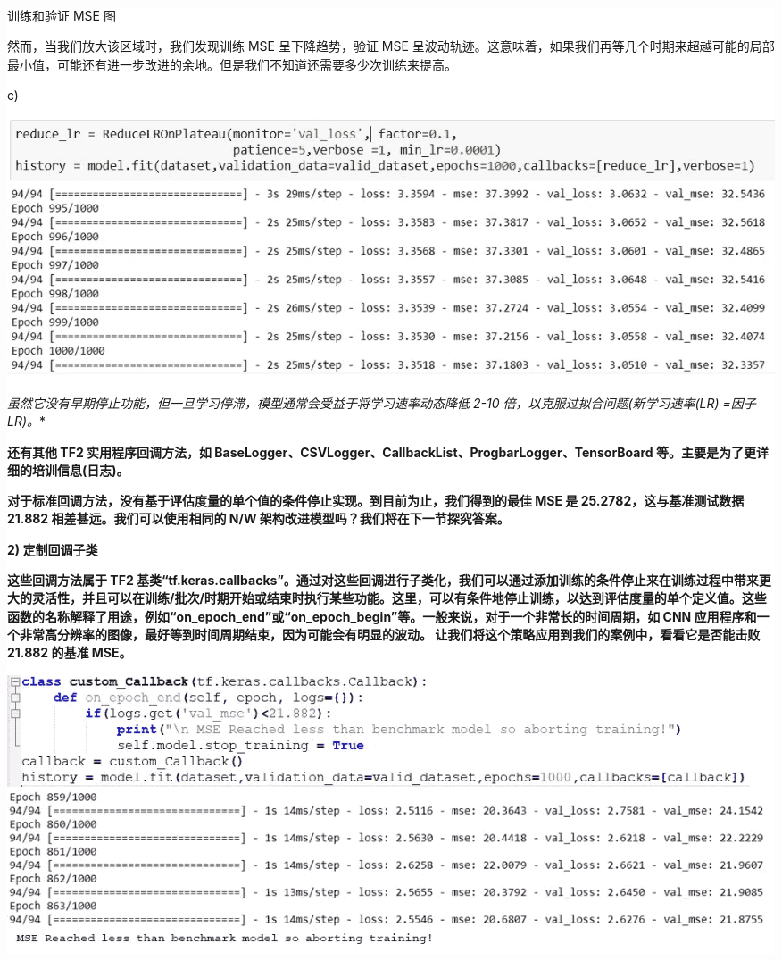 训练和验证 MSE 图

然而，当我们放大该区域时，我们发现训练 MSE 呈下降趋势，验证 MSE 呈波动轨迹。这意味着，如果我们再等几个时期来超越可能的局部最小值，可能还有进一步改进的余地。但是我们不知道还需要多少次训练来提高。

c)

**![](img/8530cac066c6123a1ab30f18f1642ca0.png)**

**虽然它没有早期停止功能，但一旦学习停滞，模型通常会受益于将学习速率动态降低 2-10 倍，以克服过拟合问题(新学习速率(LR) =因子* LR)。**

**还有其他 TF2 实用程序回调方法，如 BaseLogger、CSVLogger、CallbackList、ProgbarLogger、TensorBoard 等。主要是为了更详细的培训信息(日志)。**

**对于标准回调方法，没有基于评估度量的单个值的条件停止实现。到目前为止，我们得到的最佳 MSE 是 25.2782，这与基准测试数据 21.882 相差甚远。我们可以使用相同的 N/W 架构改进模型吗？我们将在下一节探究答案。**

****2)** **定制回调子类****

**这些回调方法属于 TF2 基类“tf.keras.callbacks”。通过对这些回调进行子类化，我们可以通过添加训练的条件停止来在训练过程中带来更大的灵活性，并且可以在训练/批次/时期开始或结束时执行某些功能。这里，可以有条件地停止训练，以达到评估度量的单个定义值。这些函数的名称解释了用途，例如“on_epoch_end”或“on_epoch_begin”等。一般来说，对于一个非常长的时间周期，如 CNN 应用程序和一个非常高分辨率的图像，最好等到时间周期结束，因为可能会有明显的波动。
让我们将这个策略应用到我们的案例中，看看它是否能击败 21.882 的基准 MSE。**

**![](img/2ac130f81bdd6ca0ca2135d631186f3b.png)**
